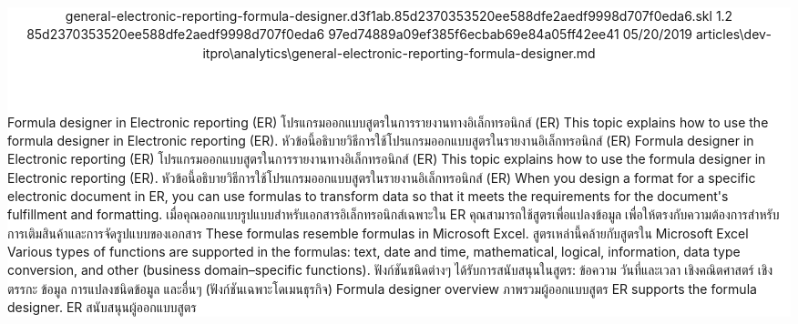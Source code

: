 <?xml version="1.0" encoding="UTF-8"?>
<xliff xmlns:logoport="urn:logoport:xliffeditor:xliff-extras:1.0" xmlns:tilt="urn:logoport:xliffeditor:tilt-non-translatables:1.0" xmlns:xsi="http://www.w3.org/2001/XMLSchema-instance" xmlns="urn:oasis:names:tc:xliff:document:1.2" xmlns:xliffext="urn:microsoft:content:schema:xliffextensions" version="1.2" xsi:schemaLocation="urn:oasis:names:tc:xliff:document:1.2 xliff-core-1.2-transitional.xsd">
  <file datatype="xml" source-language="en-US" original="general-electronic-reporting-formula-designer.md" target-language="th-TH">
    <header>
      <tool tool-company="Microsoft" tool-version="1.0-7889195" tool-name="mdxliff" tool-id="mdxliff"/>
      <xliffext:skl_file_name>general-electronic-reporting-formula-designer.d3f1ab.85d2370353520ee588dfe2aedf9998d707f0eda6.skl</xliffext:skl_file_name>
      <xliffext:version>1.2</xliffext:version>
      <xliffext:ms.openlocfilehash>85d2370353520ee588dfe2aedf9998d707f0eda6</xliffext:ms.openlocfilehash>
      <xliffext:ms.sourcegitcommit>97ed74889a09ef385f6ecbab69e84a05ff42ee41</xliffext:ms.sourcegitcommit>
      <xliffext:ms.lasthandoff>05/20/2019</xliffext:ms.lasthandoff>
      <xliffext:ms.openlocfilepath>articles\dev-itpro\analytics\general-electronic-reporting-formula-designer.md</xliffext:ms.openlocfilepath>
    </header>
    <body>
      <group extype="content" id="content">
        <trans-unit xml:space="preserve" translate="yes" id="101" restype="x-metadata">
          <source>Formula designer in Electronic reporting (ER)</source>
        <target logoport:matchpercent="101" state="translated" state-qualifier="leveraged-tm">โปรแกรมออกแบบสูตรในการรายงานทางอิเล็กทรอนิกส์ (ER)</target></trans-unit>
        <trans-unit xml:space="preserve" translate="yes" id="102" restype="x-metadata">
          <source>This topic explains how to use the formula designer in Electronic reporting (ER).</source>
        <target logoport:matchpercent="101" state="translated" state-qualifier="leveraged-tm">หัวข้อนี้อธิบายวิธีการใช้โปรแกรมออกแบบสูตรในรายงานอิเล็กทรอนิกส์ (ER)</target></trans-unit>
        <trans-unit xml:space="preserve" translate="yes" id="103">
          <source>Formula designer in Electronic reporting (ER)</source>
        <target logoport:matchpercent="101" state="translated" state-qualifier="leveraged-tm">โปรแกรมออกแบบสูตรในการรายงานทางอิเล็กทรอนิกส์ (ER)</target></trans-unit>
        <trans-unit xml:space="preserve" translate="yes" id="104">
          <source>This topic explains how to use the formula designer in Electronic reporting (ER).</source>
        <target logoport:matchpercent="101" state="translated" state-qualifier="leveraged-tm">หัวข้อนี้อธิบายวิธีการใช้โปรแกรมออกแบบสูตรในรายงานอิเล็กทรอนิกส์ (ER)</target></trans-unit>
        <trans-unit xml:space="preserve" translate="yes" id="105">
          <source>When you design a format for a specific electronic document in ER, you can use formulas to transform data so that it meets the requirements for the document's fulfillment and formatting.</source>
        <target logoport:matchpercent="101" state="translated" state-qualifier="leveraged-tm">เมื่อคุณออกแบบรูปแบบสำหรับเอกสารอิเล็กทรอนิกส์เฉพาะใน ER คุณสามารถใช้สูตรเพื่อแปลงข้อมูล เพื่อให้ตรงกับความต้องการสำหรับการเติมสินค้าและการจัดรูปแบบของเอกสาร</target></trans-unit>
        <trans-unit xml:space="preserve" translate="yes" id="106">
          <source>These formulas resemble formulas in Microsoft Excel.</source>
        <target logoport:matchpercent="101" state="translated" state-qualifier="leveraged-tm">สูตรเหล่านี้คล้ายกับสูตรใน Microsoft Excel</target></trans-unit>
        <trans-unit xml:space="preserve" translate="yes" id="107">
          <source>Various types of functions are supported in the formulas: text, date and time, mathematical, logical, information, data type conversion, and other (business domain–specific functions).</source>
        <target logoport:matchpercent="101" state="translated" state-qualifier="leveraged-tm">ฟังก์ชันชนิดต่างๆ ได้รับการสนับสนุนในสูตร: ข้อความ วันที่และเวลา เชิงคณิตศาสตร์ เชิงตรรกะ ข้อมูล การแปลงชนิดข้อมูล และอื่นๆ (ฟังก์ชันเฉพาะโดเมนธุรกิจ)</target></trans-unit>
        <trans-unit xml:space="preserve" translate="yes" id="108">
          <source>Formula designer overview</source>
        <target logoport:matchpercent="101" state="translated" state-qualifier="leveraged-tm">ภาพรวมผู้ออกแบบสูตร</target></trans-unit>
        <trans-unit xml:space="preserve" translate="yes" id="109">
          <source>ER supports the formula designer.</source>
        <target logoport:matchpercent="101" state="translated" state-qualifier="leveraged-tm">ER สนับสนุนผู้ออกแบบสูตร</target></trans-unit>
        <trans-unit xml:space="preserve" translate="yes" id="110">